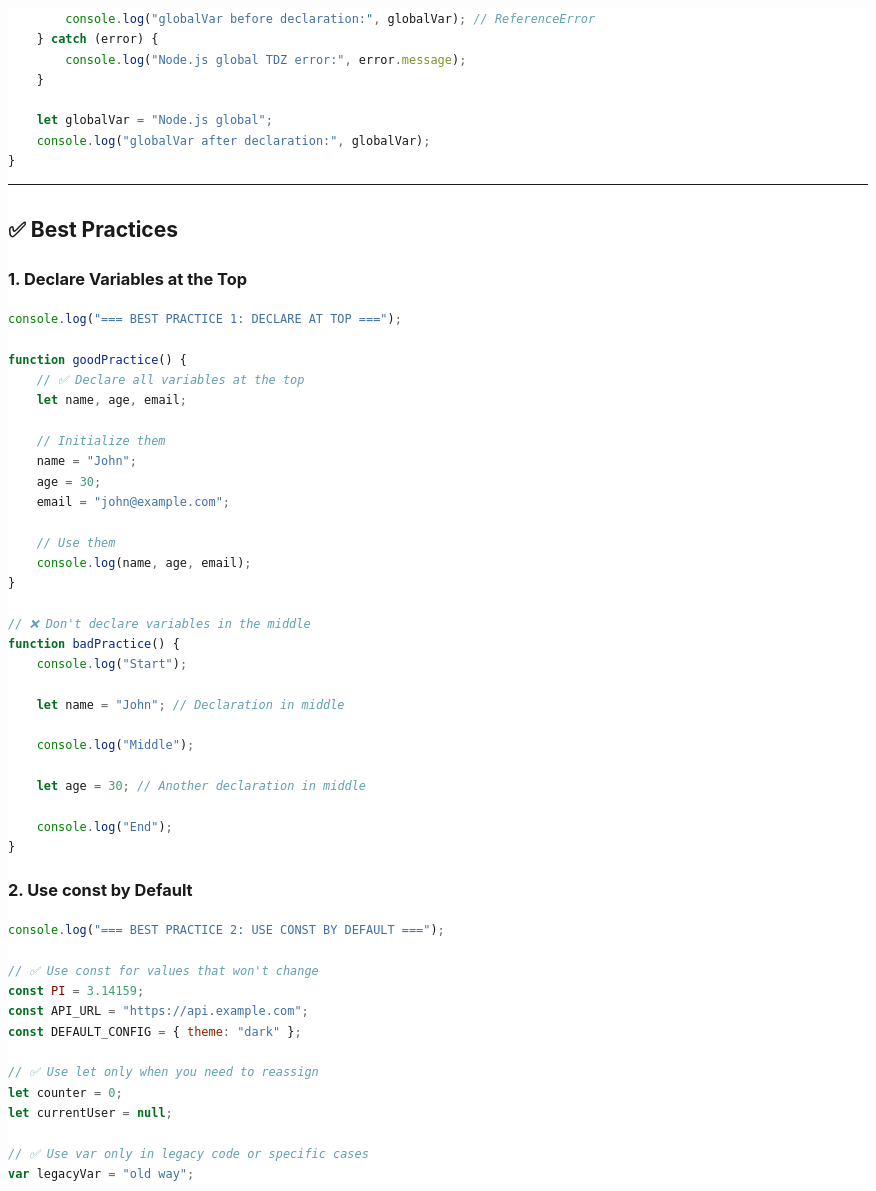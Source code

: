 ```javascript
        console.log("globalVar before declaration:", globalVar); // ReferenceError
    } catch (error) {
        console.log("Node.js global TDZ error:", error.message);
    }
    
    let globalVar = "Node.js global";
    console.log("globalVar after declaration:", globalVar);
}
```


---

## ✅ Best Practices

### 1. Declare Variables at the Top

```javascript
console.log("=== BEST PRACTICE 1: DECLARE AT TOP ===");

function goodPractice() {
    // ✅ Declare all variables at the top
    let name, age, email;
    
    // Initialize them
    name = "John";
    age = 30;
    email = "john@example.com";
    
    // Use them
    console.log(name, age, email);
}

// ❌ Don't declare variables in the middle
function badPractice() {
    console.log("Start");
    
    let name = "John"; // Declaration in middle
    
    console.log("Middle");
    
    let age = 30; // Another declaration in middle
    
    console.log("End");
}
```


### 2. Use const by Default

```javascript
console.log("=== BEST PRACTICE 2: USE CONST BY DEFAULT ===");

// ✅ Use const for values that won't change
const PI = 3.14159;
const API_URL = "https://api.example.com";
const DEFAULT_CONFIG = { theme: "dark" };

// ✅ Use let only when you need to reassign
let counter = 0;
let currentUser = null;

// ✅ Use var only in legacy code or specific cases
var legacyVar = "old way";
```